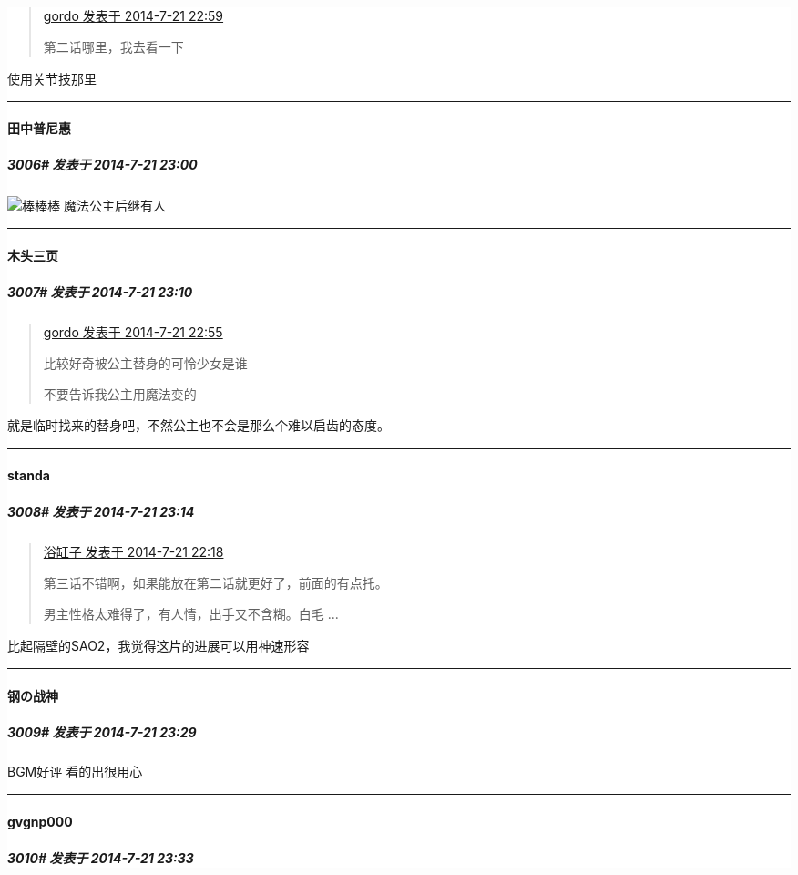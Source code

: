 
<blockquote><a href="httphttps://bbs.saraba1st.com/2b/forum.php?mod=redirect&amp;goto=findpost&amp;pid=26159659&amp;ptid=999173" target="_blank">gordo 发表于 2014-7-21 22:59</a>

第二话哪里，我去看一下</blockquote>
使用关节技那里


-----

####  田中普尼惠  
##### 3006#       发表于 2014-7-21 23:00


<img src="https://static.saraba1st.com/image/smiley/face/12.gif" referrerpolicy="no-referrer">棒棒棒 魔法公主后继有人


-----

####  木头三页  
##### 3007#       发表于 2014-7-21 23:10


<blockquote><a href="httphttps://bbs.saraba1st.com/2b/forum.php?mod=redirect&amp;goto=findpost&amp;pid=26159612&amp;ptid=999173" target="_blank">gordo 发表于 2014-7-21 22:55</a>

比较好奇被公主替身的可怜少女是谁

不要告诉我公主用魔法变的</blockquote>
就是临时找来的替身吧，不然公主也不会是那么个难以启齿的态度。


-----

####  standa  
##### 3008#       发表于 2014-7-21 23:14


<blockquote><a href="httphttps://bbs.saraba1st.com/2b/forum.php?mod=redirect&amp;goto=findpost&amp;pid=26159222&amp;ptid=999173" target="_blank">浴缸子 发表于 2014-7-21 22:18</a>

第三话不错啊，如果能放在第二话就更好了，前面的有点托。


男主性格太难得了，有人情，出手又不含糊。白毛 ...</blockquote>
比起隔壁的SAO2，我觉得这片的进展可以用神速形容


-----

####  钢の战神  
##### 3009#       发表于 2014-7-21 23:29


BGM好评 看的出很用心


-----

####  gvgnp000  
##### 3010#       发表于 2014-7-21 23:33
